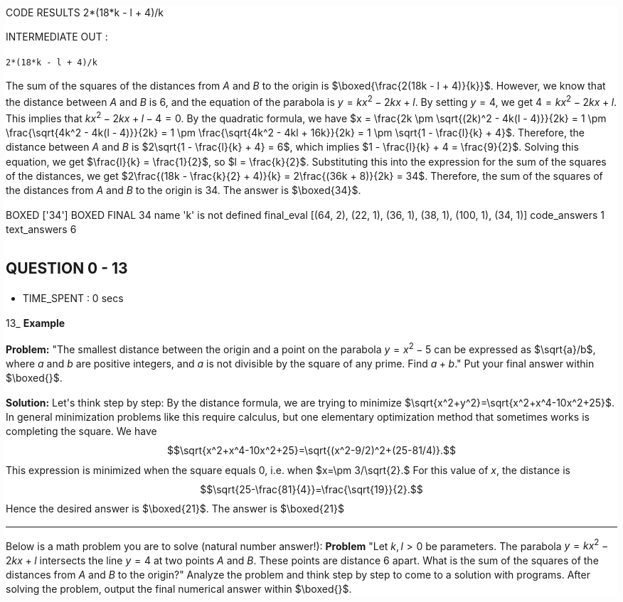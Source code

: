 CODE RESULTS 2*(18*k - l + 4)/k

INTERMEDIATE OUT :
```output
2*(18*k - l + 4)/k
```
The sum of the squares of the distances from $A$ and $B$ to the origin is $\boxed{\frac{2(18k - l + 4)}{k}}$. However, we know that the distance between $A$ and $B$ is 6, and the equation of the parabola is $y = kx^2 - 2kx + l$. By setting $y = 4$, we get $4 = kx^2 - 2kx + l$. This implies that $kx^2 - 2kx + l - 4 = 0$. By the quadratic formula, we have $x = \frac{2k \pm \sqrt{(2k)^2 - 4k(l - 4)}}{2k} = 1 \pm \frac{\sqrt{4k^2 - 4k(l - 4)}}{2k} = 1 \pm \frac{\sqrt{4k^2 - 4kl + 16k}}{2k} = 1 \pm \sqrt{1 - \frac{l}{k} + 4}$. Therefore, the distance between $A$ and $B$ is $2\sqrt{1 - \frac{l}{k} + 4} = 6$, which implies $1 - \frac{l}{k} + 4 = \frac{9}{2}$. Solving this equation, we get $\frac{l}{k} = \frac{1}{2}$, so $l = \frac{k}{2}$. Substituting this into the expression for the sum of the squares of the distances, we get $2\frac{(18k - \frac{k}{2} + 4)}{k} = 2\frac{(36k + 8)}{2k} = 34$. Therefore, the sum of the squares of the distances from $A$ and $B$ to the origin is $34$. The answer is $\boxed{34}$.

BOXED ['34']
BOXED FINAL 34
name 'k' is not defined final_eval
[(64, 2), (22, 1), (36, 1), (38, 1), (100, 1), (34, 1)]
code_answers 1 text_answers 6



## QUESTION 0 - 13 
- TIME_SPENT : 0 secs

13_
**Example**

**Problem:** 
"The smallest distance between the origin and a point on the parabola $y=x^2-5$ can be expressed as $\sqrt{a}/b$, where $a$ and $b$ are positive integers, and $a$ is not divisible by the square of any prime.  Find $a+b$."
Put your final answer within $\boxed{}$.

**Solution:** 
Let's think step by step:
By the distance formula, we are trying to minimize $\sqrt{x^2+y^2}=\sqrt{x^2+x^4-10x^2+25}$. In general minimization problems like this require calculus, but one elementary optimization method that sometimes works is completing the square.  We have $$\sqrt{x^2+x^4-10x^2+25}=\sqrt{(x^2-9/2)^2+(25-81/4)}.$$This expression is minimized when the square equals $0$, i.e. when $x=\pm 3/\sqrt{2}.$ For this value of $x$, the distance is $$\sqrt{25-\frac{81}{4}}=\frac{\sqrt{19}}{2}.$$Hence the desired answer is $\boxed{21}$. The answer is $\boxed{21}$


---

Below is a math problem you are to solve (natural number answer!):
**Problem**
"Let $k, l > 0$ be parameters. The parabola $y = kx^2 - 2kx + l$ intersects the line $y = 4$ at two points $A$ and $B$. These points are distance 6 apart. What is the sum of the squares of the distances from $A$ and $B$ to the origin?"
Analyze the problem and think step by step to come to a solution with programs. After solving the problem, output the final numerical answer within $\boxed{}$.
